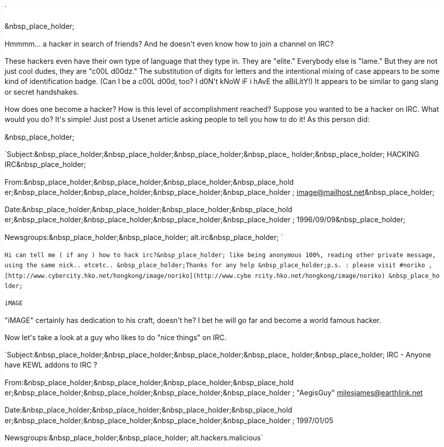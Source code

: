 `

&nbsp_place_holder;

Hmmmm... a hacker in search of friends? And he doesn't even know how to join a
channel on IRC?

These hackers even have their own type of language that they type in. They are
"elite." Everybody else is "lame." But they are not just cool dudes, they are
"c00L d00dz." The substitution of digits for letters and the intentional
mixing of case appears to be some kind of identification badge. (Can I be a
c00L d00d, too? I d0N't kNoW iF i hAvE the aBiLitY!) It appears to be similar
to gang slang or secret handshakes.

How does one become a hacker? How is this level of accomplishment reached?
Suppose you wanted to be a hacker on IRC. What would you do? It's simple! Just
post a Usenet article asking people to tell you how to do it! As this person
did:

&nbsp_place_holder;

`Subject:&nbsp_place_holder;&nbsp_place_holder;&nbsp_place_holder;&nbsp_place_
holder;&nbsp_place_holder; HACKING IRC&nbsp_place_holder;

From:&nbsp_place_holder;&nbsp_place_holder;&nbsp_place_holder;&nbsp_place_hold
er;&nbsp_place_holder;&nbsp_place_holder;&nbsp_place_holder;&nbsp_place_holder
; [image@mailhost.net](mailto:image@mailhost.net)&nbsp_place_holder;

Date:&nbsp_place_holder;&nbsp_place_holder;&nbsp_place_holder;&nbsp_place_hold
er;&nbsp_place_holder;&nbsp_place_holder;&nbsp_place_holder;&nbsp_place_holder
; 1996/09/09&nbsp_place_holder;

Newsgroups:&nbsp_place_holder;&nbsp_place_holder; alt.irc&nbsp_place_holder; `

` Hi can tell me ( if any ) how to hack irc?&nbsp_place_holder; like being
anonymous 100%, reading other private message, using the same nick.. etcetc..
&nbsp_place_holder;Thanks for any help &nbsp_place_holder;p.s. : please visit
#noriko , [http://www.cybercity.hko.net/hongkong/image/noriko](http://www.cybe
rcity.hko.net/hongkong/image/noriko) &nbsp_place_holder; `

`iMAGE `

"iMAGE" certainly has dedication to his craft, doesn't he? I bet he will go
far and become a world famous hacker.

Now let's take a look at a guy who likes to do "nice things" on IRC.

`Subject:&nbsp_place_holder;&nbsp_place_holder;&nbsp_place_holder;&nbsp_place_
holder;&nbsp_place_holder; IRC - Anyone have KEWL addons to IRC ?

From:&nbsp_place_holder;&nbsp_place_holder;&nbsp_place_holder;&nbsp_place_hold
er;&nbsp_place_holder;&nbsp_place_holder;&nbsp_place_holder;&nbsp_place_holder
; "AegisGuy" <milesjames@earthlink.net>

Date:&nbsp_place_holder;&nbsp_place_holder;&nbsp_place_holder;&nbsp_place_hold
er;&nbsp_place_holder;&nbsp_place_holder;&nbsp_place_holder;&nbsp_place_holder
; 1997/01/05

Newsgroups:&nbsp_place_holder;&nbsp_place_holder; alt.hackers.malicious`
